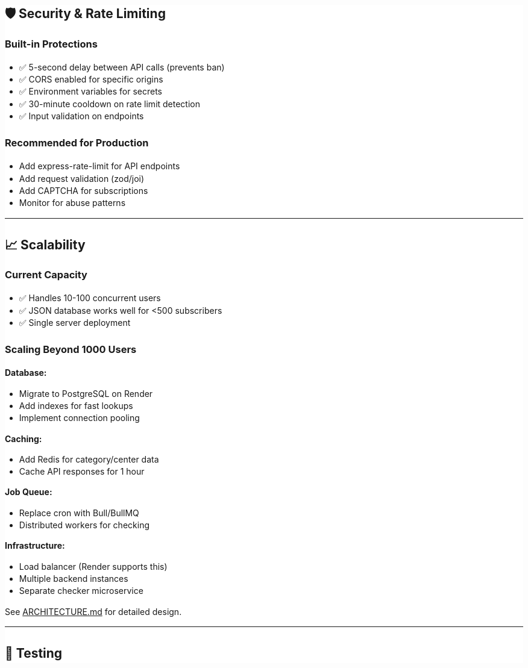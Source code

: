 ## 🛡️ Security & Rate Limiting

### Built-in Protections

- ✅ 5-second delay between API calls (prevents ban)
- ✅ CORS enabled for specific origins
- ✅ Environment variables for secrets
- ✅ 30-minute cooldown on rate limit detection
- ✅ Input validation on endpoints

### Recommended for Production

- Add express-rate-limit for API endpoints
- Add request validation (zod/joi)
- Add CAPTCHA for subscriptions
- Monitor for abuse patterns

---

## 📈 Scalability

### Current Capacity
- ✅ Handles 10-100 concurrent users
- ✅ JSON database works well for <500 subscribers
- ✅ Single server deployment

### Scaling Beyond 1000 Users

**Database:**
- Migrate to PostgreSQL on Render
- Add indexes for fast lookups
- Implement connection pooling

**Caching:**
- Add Redis for category/center data
- Cache API responses for 1 hour

**Job Queue:**
- Replace cron with Bull/BullMQ
- Distributed workers for checking

**Infrastructure:**
- Load balancer (Render supports this)
- Multiple backend instances
- Separate checker microservice

See [ARCHITECTURE.md](ARCHITECTURE.md) for detailed design.

---

## 🧪 Testing
